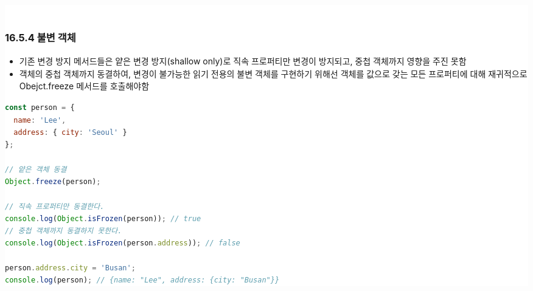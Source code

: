 <br />

### 16.5.4 불변 객체
- 기존 변경 방지 메서드들은 얕은 변경 방지(shallow only)로 직속 프로퍼티만 변경이 방지되고, 중첩 객체까지 영향을 주진 못함
- 객체의 중첩 객체까지 동결하여, 변경이 불가능한 읽기 전용의 불변 객체를 구현하기 위해선 객체를 값으로 갖는 모든 프로퍼티에 대해 재귀적으로 Obejct.freeze 메서드를 호출해야함
```jsx
const person = {
  name: 'Lee',
  address: { city: 'Seoul' }
};

// 얕은 객체 동결
Object.freeze(person);

// 직속 프로퍼티만 동결한다.
console.log(Object.isFrozen(person)); // true
// 중첩 객체까지 동결하지 못한다.
console.log(Object.isFrozen(person.address)); // false

person.address.city = 'Busan';
console.log(person); // {name: "Lee", address: {city: "Busan"}}
``` 
